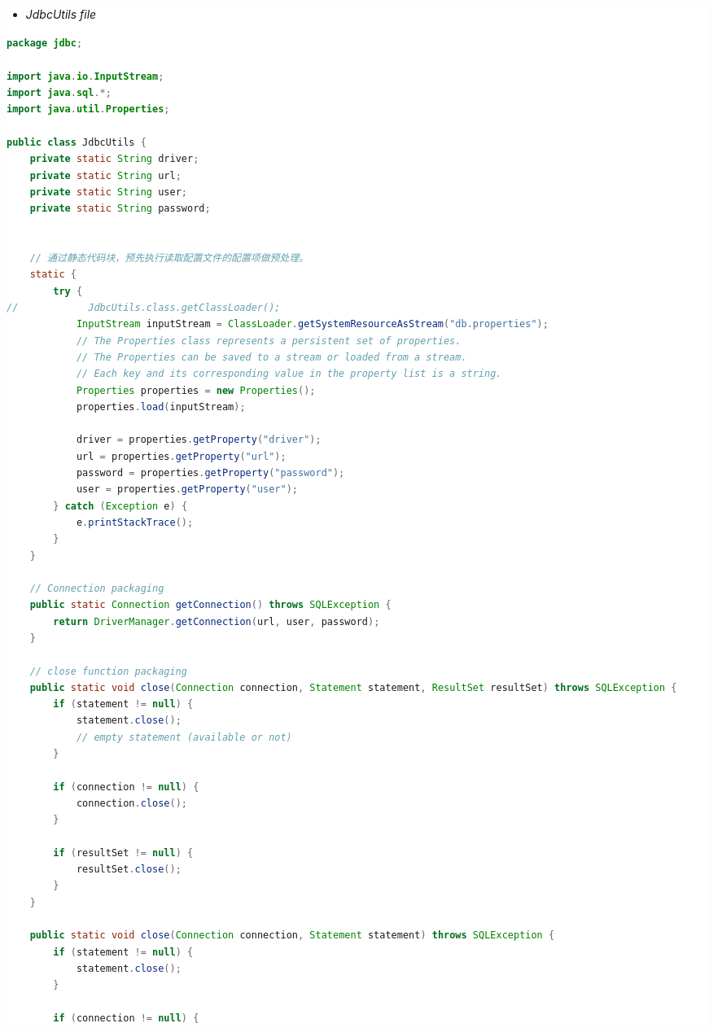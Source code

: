 - *JdbcUtils file*

```java
package jdbc;

import java.io.InputStream;
import java.sql.*;
import java.util.Properties;

public class JdbcUtils {
    private static String driver;
    private static String url;
    private static String user;
    private static String password;


    // 通过静态代码块，预先执行读取配置文件的配置项做预处理。
    static {
        try {
//            JdbcUtils.class.getClassLoader();
            InputStream inputStream = ClassLoader.getSystemResourceAsStream("db.properties");
            // The Properties class represents a persistent set of properties.
            // The Properties can be saved to a stream or loaded from a stream.
            // Each key and its corresponding value in the property list is a string.
            Properties properties = new Properties();
            properties.load(inputStream);

            driver = properties.getProperty("driver");
            url = properties.getProperty("url");
            password = properties.getProperty("password");
            user = properties.getProperty("user");
        } catch (Exception e) {
            e.printStackTrace();
        }
    }

    // Connection packaging
    public static Connection getConnection() throws SQLException {
        return DriverManager.getConnection(url, user, password);
    }

    // close function packaging
    public static void close(Connection connection, Statement statement, ResultSet resultSet) throws SQLException {
        if (statement != null) {
            statement.close();
            // empty statement (available or not)
        }

        if (connection != null) {
            connection.close();
        }

        if (resultSet != null) {
            resultSet.close();
        }
    }

    public static void close(Connection connection, Statement statement) throws SQLException {
        if (statement != null) {
            statement.close();
        }

        if (connection != null) {
```